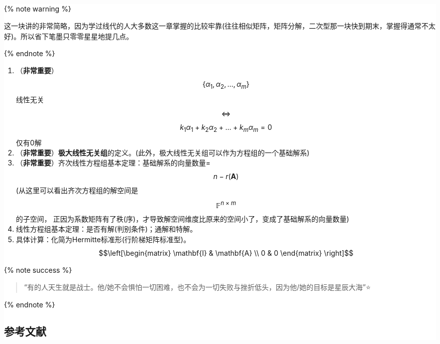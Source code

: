 {% note warning %}

这一块讲的非常简略，因为学过线代的人大多数这一章掌握的比较牢靠(往往相似矩阵，矩阵分解，二次型那一块快到期末，掌握得通常不太好)。所以省下笔墨只零零星星地提几点。

{% endnote %}

1. （**非常重要**）$$\{\alpha_1, \alpha_2, \dots, \alpha_m \}$$ 线性无关 $$\Leftrightarrow$$ $$k_1\alpha_1 + k_2\alpha_2 + \dots + k_m\alpha_m = 0$$仅有0解
2.  （**非常重要**）**极大线性无关组**的定义。(此外，极大线性无关组可以作为方程组的一个基础解系)
3. （**非常重要**）齐次线性方程组基本定理：基础解系的向量数量= $$n - r(\mathbf{A})$$(从这里可以看出齐次方程组的解空间是$$\mathbb{F}^{n \times m}$$的子空间， 正因为系数矩阵有了秩(序)，才导致解空间维度比原来的空间小了，变成了基础解系的向量数量)
4. 线性方程组基本定理：是否有解(判别条件)；通解和特解。
5. 具体计算：化简为Hermitte标准形(行阶梯矩阵标准型)。$$\left[\begin{matrix} \mathbf{I} & \mathbf{A} \\ 0 & 0 \end{matrix} \right]$$



{% note success %}

> “有的人天生就是战士。他/她不会惧怕一切困难，也不会为一切失败与挫折低头，因为他/她的目标是星辰大海”⭐️

{% endnote %}



## 参考文献

[^1]: 《线性代数》 第二版 居余马 清华大学出版社
[^2]: 《矩阵理论与应用》 张跃辉  上海交通大学出版社

